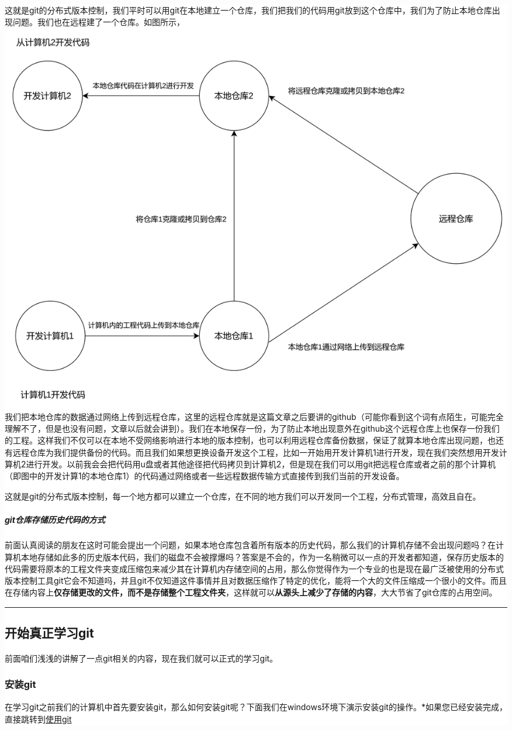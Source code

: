 这就是git的分布式版本控制，我们平时可以用git在本地建立一个仓库，我们把我们的代码用git放到这个仓库中，我们为了防止本地仓库出现问题。我们也在远程建了一个仓库。如图所示，![分布式版本控制实例](../../../rescource/Picture/2023-07-09-16-06-28.png)我们把本地仓库的数据通过网络上传到远程仓库，这里的远程仓库就是这篇文章之后要讲的github（可能你看到这个词有点陌生，可能完全理解不了，但是也没有问题，文章以后就会讲到）。我们在本地保存一份，为了防止本地出现意外在github这个远程仓库上也保存一份我们的工程。这样我们不仅可以在本地不受网络影响进行本地的版本控制，也可以利用远程仓库备份数据，保证了就算本地仓库出现问题，也还有远程仓库为我们提供备份的代码。而且我们如果想更换设备开发这个工程，比如一开始用开发计算机1进行开发，现在我们突然想用开发计算机2进行开发。以前我会会把代码用u盘或者其他途径把代码拷贝到计算机2，但是现在我们可以用git把远程仓库或者之前的那个计算机（即图中的开发计算1的本地仓库1）的代码通过网络或者一些远程数据传输方式直接传到我们当前的开发设备。

这就是git的分布式版本控制，每一个地方都可以建立一个仓库，在不同的地方我们可以开发同一个工程，分布式管理，高效且自在。

##### git仓库存储历史代码的方式

前面认真阅读的朋友在这时可能会提出一个问题，如果本地仓库包含着所有版本的历史代码，那么我们的计算机存储不会出现问题吗？在计算机本地存储如此多的历史版本代码，我们的磁盘不会被撑爆吗？答案是不会的，作为一名稍微可以一点的开发者都知道，保存历史版本的代码需要将原本的工程文件夹变成压缩包来减少其在计算机内存储空间的占用，那么你觉得作为一个专业的也是现在最广泛被使用的分布式版本控制工具git它会不知道吗，并且git不仅知道这件事情并且对数据压缩作了特定的优化，能将一个大的文件压缩成一个很小的文件。而且在存储内容上**仅存储更改的文件，而不是存储整个工程文件夹**，这样就可以**从源头上减少了存储的内容**，大大节省了git仓库的占用空间。

* * *

## 开始真正学习git

前面咱们浅浅的讲解了一点git相关的内容，现在我们就可以正式的学习git。

### 安装git

在学习git之前我们的计算机中首先要安装git，那么如何安装git呢？下面我们在windows环境下演示安装git的操作。\*如果您已经安装完成，直接跳转到[使用git](#%E4%BD%BF%E7%94%A8git)
